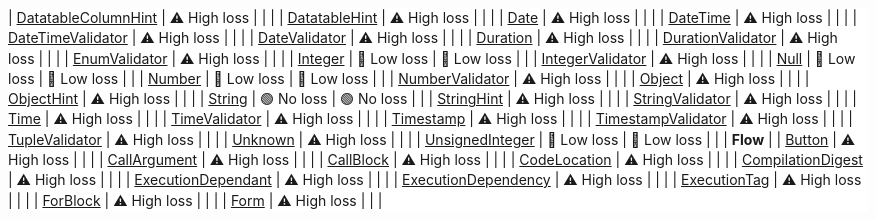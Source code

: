 | [DatatableColumnHint](https://stencila.ghost.io/docs/reference/schema/datatable_column_hint) | ⚠️ High loss |            |       |
| [DatatableHint](https://stencila.ghost.io/docs/reference/schema/datatable_hint)              | ⚠️ High loss |            |       |
| [Date](https://stencila.ghost.io/docs/reference/schema/date)                                 | ⚠️ High loss |            |       |
| [DateTime](https://stencila.ghost.io/docs/reference/schema/date_time)                        | ⚠️ High loss |            |       |
| [DateTimeValidator](https://stencila.ghost.io/docs/reference/schema/date_time_validator)     | ⚠️ High loss |            |       |
| [DateValidator](https://stencila.ghost.io/docs/reference/schema/date_validator)              | ⚠️ High loss |            |       |
| [Duration](https://stencila.ghost.io/docs/reference/schema/duration)                         | ⚠️ High loss |            |       |
| [DurationValidator](https://stencila.ghost.io/docs/reference/schema/duration_validator)      | ⚠️ High loss |            |       |
| [EnumValidator](https://stencila.ghost.io/docs/reference/schema/enum_validator)              | ⚠️ High loss |            |       |
| [Integer](https://stencila.ghost.io/docs/reference/schema/integer)                           | 🔷 Low loss   | 🔷 Low loss |       |
| [IntegerValidator](https://stencila.ghost.io/docs/reference/schema/integer_validator)        | ⚠️ High loss |            |       |
| [Null](https://stencila.ghost.io/docs/reference/schema/null)                                 | 🔷 Low loss   | 🔷 Low loss |       |
| [Number](https://stencila.ghost.io/docs/reference/schema/number)                             | 🔷 Low loss   | 🔷 Low loss |       |
| [NumberValidator](https://stencila.ghost.io/docs/reference/schema/number_validator)          | ⚠️ High loss |            |       |
| [Object](https://stencila.ghost.io/docs/reference/schema/object)                             | ⚠️ High loss |            |       |
| [ObjectHint](https://stencila.ghost.io/docs/reference/schema/object_hint)                    | ⚠️ High loss |            |       |
| [String](https://stencila.ghost.io/docs/reference/schema/string)                             | 🟢 No loss    | 🟢 No loss  |       |
| [StringHint](https://stencila.ghost.io/docs/reference/schema/string_hint)                    | ⚠️ High loss |            |       |
| [StringValidator](https://stencila.ghost.io/docs/reference/schema/string_validator)          | ⚠️ High loss |            |       |
| [Time](https://stencila.ghost.io/docs/reference/schema/time)                                 | ⚠️ High loss |            |       |
| [TimeValidator](https://stencila.ghost.io/docs/reference/schema/time_validator)              | ⚠️ High loss |            |       |
| [Timestamp](https://stencila.ghost.io/docs/reference/schema/timestamp)                       | ⚠️ High loss |            |       |
| [TimestampValidator](https://stencila.ghost.io/docs/reference/schema/timestamp_validator)    | ⚠️ High loss |            |       |
| [TupleValidator](https://stencila.ghost.io/docs/reference/schema/tuple_validator)            | ⚠️ High loss |            |       |
| [Unknown](https://stencila.ghost.io/docs/reference/schema/unknown)                           | ⚠️ High loss |            |       |
| [UnsignedInteger](https://stencila.ghost.io/docs/reference/schema/unsigned_integer)          | 🔷 Low loss   | 🔷 Low loss |       |
| **Flow**                                                                                     |
| [Button](https://stencila.ghost.io/docs/reference/schema/button)                             | ⚠️ High loss |            |       |
| [CallArgument](https://stencila.ghost.io/docs/reference/schema/call_argument)                | ⚠️ High loss |            |       |
| [CallBlock](https://stencila.ghost.io/docs/reference/schema/call_block)                      | ⚠️ High loss |            |       |
| [CodeLocation](https://stencila.ghost.io/docs/reference/schema/code_location)                | ⚠️ High loss |            |       |
| [CompilationDigest](https://stencila.ghost.io/docs/reference/schema/compilation_digest)      | ⚠️ High loss |            |       |
| [ExecutionDependant](https://stencila.ghost.io/docs/reference/schema/execution_dependant)    | ⚠️ High loss |            |       |
| [ExecutionDependency](https://stencila.ghost.io/docs/reference/schema/execution_dependency)  | ⚠️ High loss |            |       |
| [ExecutionTag](https://stencila.ghost.io/docs/reference/schema/execution_tag)                | ⚠️ High loss |            |       |
| [ForBlock](https://stencila.ghost.io/docs/reference/schema/for_block)                        | ⚠️ High loss |            |       |
| [Form](https://stencila.ghost.io/docs/reference/schema/form)                                 | ⚠️ High loss |            |       |